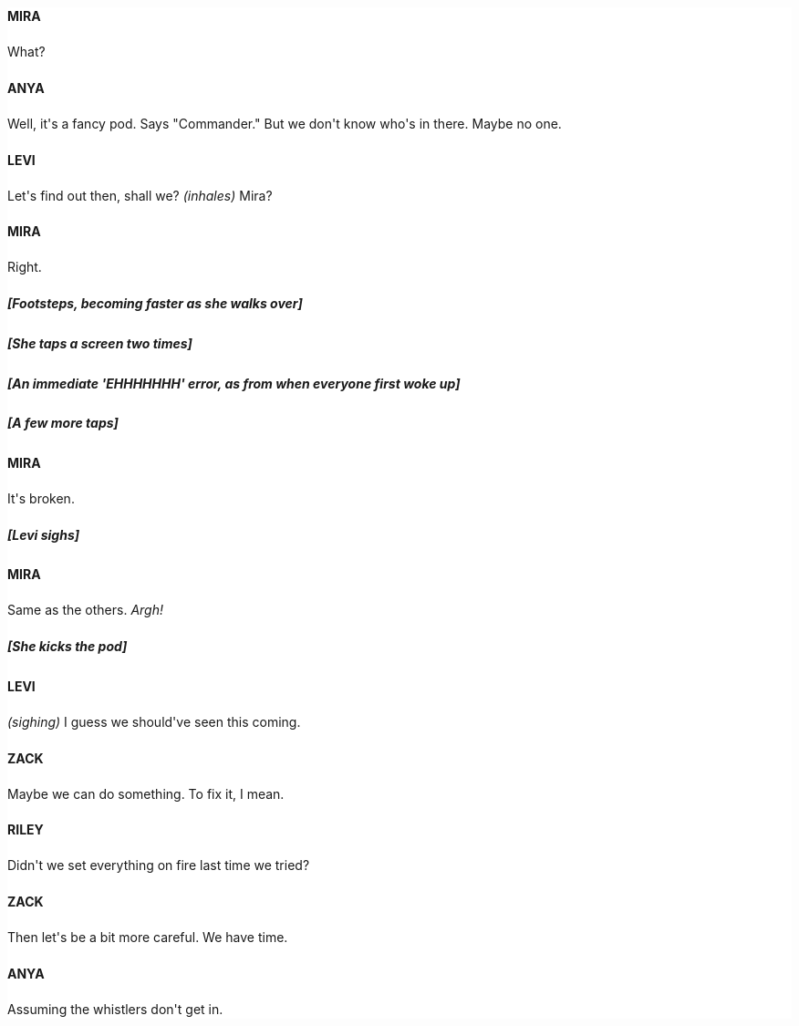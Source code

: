 #### MIRA

What?

#### ANYA

Well, it's a fancy pod. Says "Commander." But we don't know who's in there. Maybe no one.

#### LEVI

Let's find out then, shall we? _(inhales)_ Mira?

#### MIRA

Right.

##### [Footsteps, becoming faster as she walks over]

##### [She taps a screen two times]

##### [An immediate 'EHHHHHHH' error, as from when everyone first woke up]

##### [A few more taps]

#### MIRA

It's broken.

##### [Levi sighs]

#### MIRA

Same as the others. *Argh!*

##### [She kicks the pod]

#### LEVI

_(sighing)_ I guess we should've seen this coming.

#### ZACK

Maybe we can do something. To fix it, I mean.

#### RILEY

Didn't we set everything on fire last time we tried?

#### ZACK

Then let's be a bit more careful. We have time.

#### ANYA

Assuming the whistlers don't get in.

